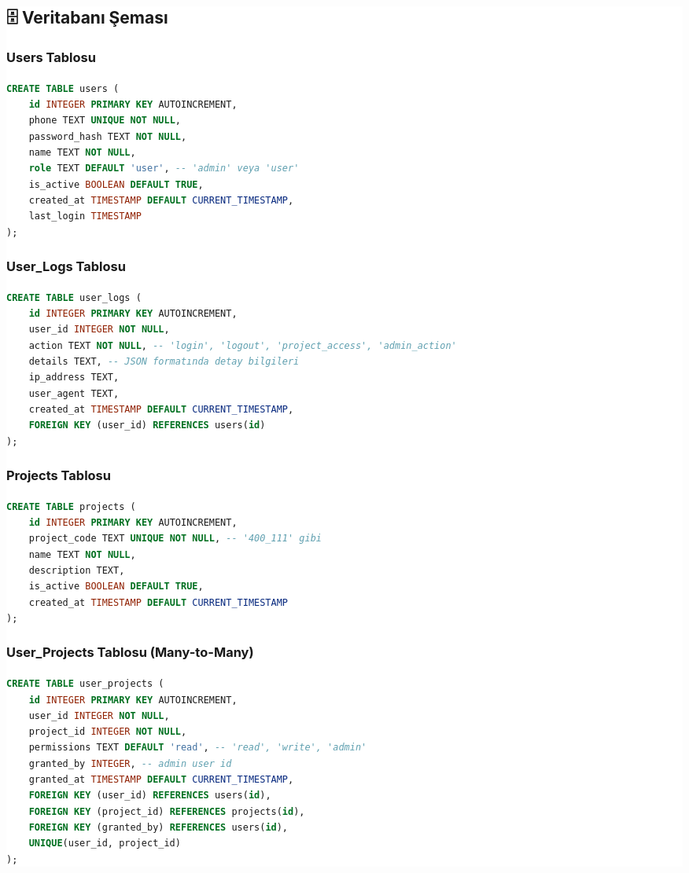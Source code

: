 ## 🗄️ Veritabanı Şeması

### Users Tablosu
```sql
CREATE TABLE users (
    id INTEGER PRIMARY KEY AUTOINCREMENT,
    phone TEXT UNIQUE NOT NULL,
    password_hash TEXT NOT NULL,
    name TEXT NOT NULL,
    role TEXT DEFAULT 'user', -- 'admin' veya 'user'
    is_active BOOLEAN DEFAULT TRUE,
    created_at TIMESTAMP DEFAULT CURRENT_TIMESTAMP,
    last_login TIMESTAMP
);
```

### User_Logs Tablosu
```sql
CREATE TABLE user_logs (
    id INTEGER PRIMARY KEY AUTOINCREMENT,
    user_id INTEGER NOT NULL,
    action TEXT NOT NULL, -- 'login', 'logout', 'project_access', 'admin_action'
    details TEXT, -- JSON formatında detay bilgileri
    ip_address TEXT,
    user_agent TEXT,
    created_at TIMESTAMP DEFAULT CURRENT_TIMESTAMP,
    FOREIGN KEY (user_id) REFERENCES users(id)
);
```

### Projects Tablosu
```sql
CREATE TABLE projects (
    id INTEGER PRIMARY KEY AUTOINCREMENT,
    project_code TEXT UNIQUE NOT NULL, -- '400_111' gibi
    name TEXT NOT NULL,
    description TEXT,
    is_active BOOLEAN DEFAULT TRUE,
    created_at TIMESTAMP DEFAULT CURRENT_TIMESTAMP
);
```

### User_Projects Tablosu (Many-to-Many)
```sql
CREATE TABLE user_projects (
    id INTEGER PRIMARY KEY AUTOINCREMENT,
    user_id INTEGER NOT NULL,
    project_id INTEGER NOT NULL,
    permissions TEXT DEFAULT 'read', -- 'read', 'write', 'admin'
    granted_by INTEGER, -- admin user id
    granted_at TIMESTAMP DEFAULT CURRENT_TIMESTAMP,
    FOREIGN KEY (user_id) REFERENCES users(id),
    FOREIGN KEY (project_id) REFERENCES projects(id),
    FOREIGN KEY (granted_by) REFERENCES users(id),
    UNIQUE(user_id, project_id)
);
```
